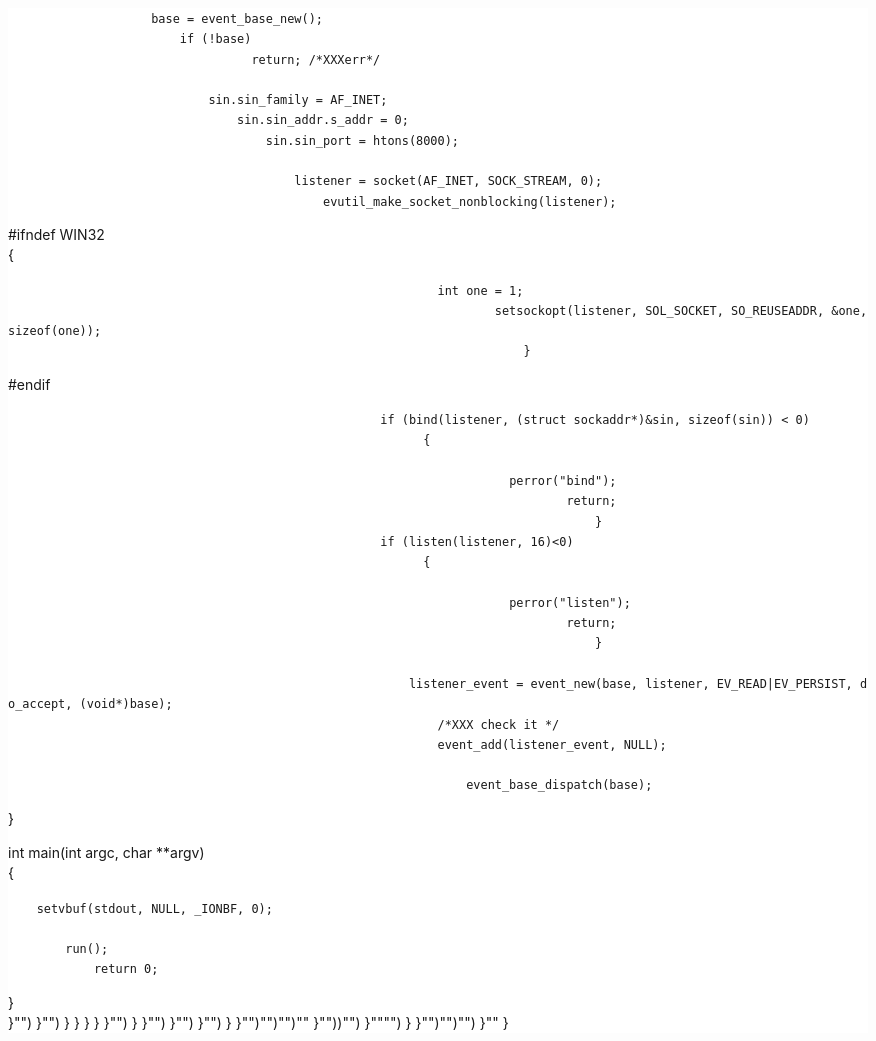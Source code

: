 					    base = event_base_new();  
						    if (!base)  
							          return; /*XXXerr*/  
							  
							    sin.sin_family = AF_INET;  
								    sin.sin_addr.s_addr = 0;  
									    sin.sin_port = htons(8000);  
										  
										    listener = socket(AF_INET, SOCK_STREAM, 0);  
											    evutil_make_socket_nonblocking(listener);  
												  
#ifndef WIN32  
												    {
														  
														        int one = 1;  
																        setsockopt(listener, SOL_SOCKET, SO_REUSEADDR, &one, sizeof(one));  
																		    }  
#endif  
													  
													    if (bind(listener, (struct sockaddr*)&sin, sizeof(sin)) < 0)  
														      {
																    
																          perror("bind");  
																		          return;  
																				      }  
														if (listen(listener, 16)<0)  
														      {
																    
																          perror("listen");  
																		          return;  
																				      }  
														  
														    listener_event = event_new(base, listener, EV_READ|EV_PERSIST, do_accept, (void*)base);  
															    /*XXX check it */  
															    event_add(listener_event, NULL);  
																  
																    event_base_dispatch(base);  
}  
  
int main(int argc, char **argv)  
{
	  
	    setvbuf(stdout, NULL, _IONBF, 0);  
		  
		    run();  
			    return 0;  
}  
}"")
															  }"")
															  }
													}
}
									  }
								  }"")
							  }
}"")
					  }"")
				  }"")
			  }
}"")"")"")""
																													  }""))"")
																			}"""")
																						}
													  }"")"")"")
}""
}

